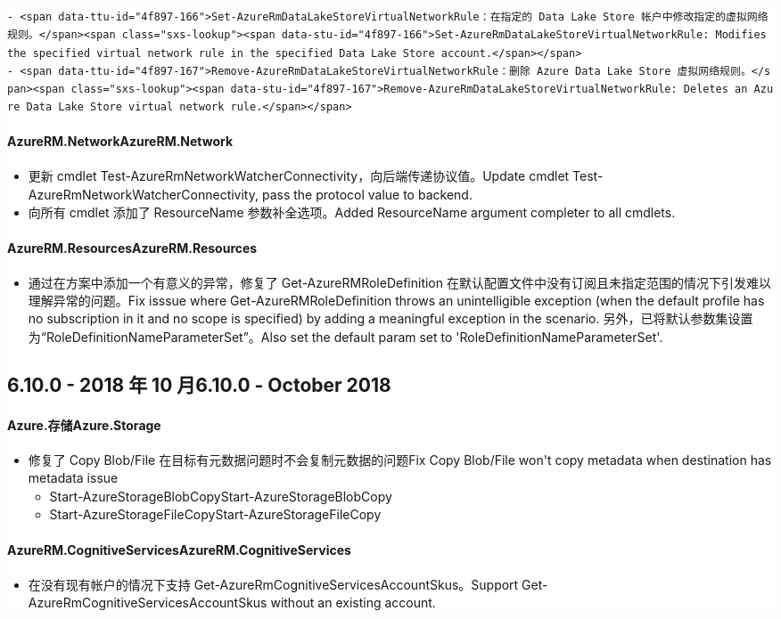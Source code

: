     - <span data-ttu-id="4f897-166">Set-AzureRmDataLakeStoreVirtualNetworkRule：在指定的 Data Lake Store 帐户中修改指定的虚拟网络规则。</span><span class="sxs-lookup"><span data-stu-id="4f897-166">Set-AzureRmDataLakeStoreVirtualNetworkRule: Modifies the specified virtual network rule in the specified Data Lake Store account.</span></span>
    - <span data-ttu-id="4f897-167">Remove-AzureRmDataLakeStoreVirtualNetworkRule：删除 Azure Data Lake Store 虚拟网络规则。</span><span class="sxs-lookup"><span data-stu-id="4f897-167">Remove-AzureRmDataLakeStoreVirtualNetworkRule: Deletes an Azure Data Lake Store virtual network rule.</span></span>

#### <a name="azurermnetwork"></a><span data-ttu-id="4f897-168">AzureRM.Network</span><span class="sxs-lookup"><span data-stu-id="4f897-168">AzureRM.Network</span></span>
* <span data-ttu-id="4f897-169">更新 cmdlet Test-AzureRmNetworkWatcherConnectivity，向后端传递协议值。</span><span class="sxs-lookup"><span data-stu-id="4f897-169">Update cmdlet Test-AzureRmNetworkWatcherConnectivity, pass the protocol value to backend.</span></span>
* <span data-ttu-id="4f897-170">向所有 cmdlet 添加了 ResourceName 参数补全选项。</span><span class="sxs-lookup"><span data-stu-id="4f897-170">Added ResourceName argument completer to all cmdlets.</span></span>

#### <a name="azurermresources"></a><span data-ttu-id="4f897-171">AzureRM.Resources</span><span class="sxs-lookup"><span data-stu-id="4f897-171">AzureRM.Resources</span></span>
* <span data-ttu-id="4f897-172">通过在方案中添加一个有意义的异常，修复了 Get-AzureRMRoleDefinition 在默认配置文件中没有订阅且未指定范围的情况下引发难以理解异常的问题。</span><span class="sxs-lookup"><span data-stu-id="4f897-172">Fix isssue where Get-AzureRMRoleDefinition throws an unintelligible exception (when the default profile has no subscription in it and no scope is specified) by adding a meaningful exception in the scenario.</span></span> <span data-ttu-id="4f897-173">另外，已将默认参数集设置为“RoleDefinitionNameParameterSet”。</span><span class="sxs-lookup"><span data-stu-id="4f897-173">Also set the default param set to 'RoleDefinitionNameParameterSet'.</span></span>

## <a name="6100---october-2018"></a><span data-ttu-id="4f897-174">6.10.0 - 2018 年 10 月</span><span class="sxs-lookup"><span data-stu-id="4f897-174">6.10.0 - October 2018</span></span>
#### <a name="azurestorage"></a><span data-ttu-id="4f897-175">Azure.存储</span><span class="sxs-lookup"><span data-stu-id="4f897-175">Azure.Storage</span></span>
* <span data-ttu-id="4f897-176">修复了 Copy Blob/File 在目标有元数据问题时不会复制元数据的问题</span><span class="sxs-lookup"><span data-stu-id="4f897-176">Fix Copy Blob/File won't copy metadata when destination has metadata issue</span></span>
    - <span data-ttu-id="4f897-177">Start-AzureStorageBlobCopy</span><span class="sxs-lookup"><span data-stu-id="4f897-177">Start-AzureStorageBlobCopy</span></span>
    - <span data-ttu-id="4f897-178">Start-AzureStorageFileCopy</span><span class="sxs-lookup"><span data-stu-id="4f897-178">Start-AzureStorageFileCopy</span></span>

#### <a name="azurermcognitiveservices"></a><span data-ttu-id="4f897-179">AzureRM.CognitiveServices</span><span class="sxs-lookup"><span data-stu-id="4f897-179">AzureRM.CognitiveServices</span></span>
* <span data-ttu-id="4f897-180">在没有现有帐户的情况下支持 Get-AzureRmCognitiveServicesAccountSkus。</span><span class="sxs-lookup"><span data-stu-id="4f897-180">Support Get-AzureRmCognitiveServicesAccountSkus without an existing account.</span></span>
